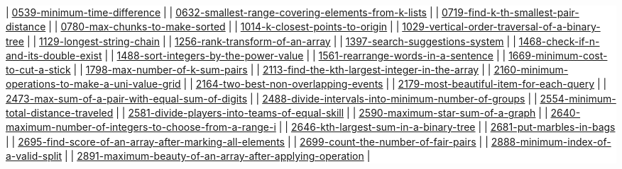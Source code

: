 | [0539-minimum-time-difference](https://github.com/ubedzz49/MY-LEETCODE-SOLUTIONS---LETS-BE-LOGICAL/tree/master/0539-minimum-time-difference) |
| [0632-smallest-range-covering-elements-from-k-lists](https://github.com/ubedzz49/MY-LEETCODE-SOLUTIONS---LETS-BE-LOGICAL/tree/master/0632-smallest-range-covering-elements-from-k-lists) |
| [0719-find-k-th-smallest-pair-distance](https://github.com/ubedzz49/MY-LEETCODE-SOLUTIONS---LETS-BE-LOGICAL/tree/master/0719-find-k-th-smallest-pair-distance) |
| [0780-max-chunks-to-make-sorted](https://github.com/ubedzz49/MY-LEETCODE-SOLUTIONS---LETS-BE-LOGICAL/tree/master/0780-max-chunks-to-make-sorted) |
| [1014-k-closest-points-to-origin](https://github.com/ubedzz49/MY-LEETCODE-SOLUTIONS---LETS-BE-LOGICAL/tree/master/1014-k-closest-points-to-origin) |
| [1029-vertical-order-traversal-of-a-binary-tree](https://github.com/ubedzz49/MY-LEETCODE-SOLUTIONS---LETS-BE-LOGICAL/tree/master/1029-vertical-order-traversal-of-a-binary-tree) |
| [1129-longest-string-chain](https://github.com/ubedzz49/MY-LEETCODE-SOLUTIONS---LETS-BE-LOGICAL/tree/master/1129-longest-string-chain) |
| [1256-rank-transform-of-an-array](https://github.com/ubedzz49/MY-LEETCODE-SOLUTIONS---LETS-BE-LOGICAL/tree/master/1256-rank-transform-of-an-array) |
| [1397-search-suggestions-system](https://github.com/ubedzz49/MY-LEETCODE-SOLUTIONS---LETS-BE-LOGICAL/tree/master/1397-search-suggestions-system) |
| [1468-check-if-n-and-its-double-exist](https://github.com/ubedzz49/MY-LEETCODE-SOLUTIONS---LETS-BE-LOGICAL/tree/master/1468-check-if-n-and-its-double-exist) |
| [1488-sort-integers-by-the-power-value](https://github.com/ubedzz49/MY-LEETCODE-SOLUTIONS---LETS-BE-LOGICAL/tree/master/1488-sort-integers-by-the-power-value) |
| [1561-rearrange-words-in-a-sentence](https://github.com/ubedzz49/MY-LEETCODE-SOLUTIONS---LETS-BE-LOGICAL/tree/master/1561-rearrange-words-in-a-sentence) |
| [1669-minimum-cost-to-cut-a-stick](https://github.com/ubedzz49/MY-LEETCODE-SOLUTIONS---LETS-BE-LOGICAL/tree/master/1669-minimum-cost-to-cut-a-stick) |
| [1798-max-number-of-k-sum-pairs](https://github.com/ubedzz49/MY-LEETCODE-SOLUTIONS---LETS-BE-LOGICAL/tree/master/1798-max-number-of-k-sum-pairs) |
| [2113-find-the-kth-largest-integer-in-the-array](https://github.com/ubedzz49/MY-LEETCODE-SOLUTIONS---LETS-BE-LOGICAL/tree/master/2113-find-the-kth-largest-integer-in-the-array) |
| [2160-minimum-operations-to-make-a-uni-value-grid](https://github.com/ubedzz49/MY-LEETCODE-SOLUTIONS---LETS-BE-LOGICAL/tree/master/2160-minimum-operations-to-make-a-uni-value-grid) |
| [2164-two-best-non-overlapping-events](https://github.com/ubedzz49/MY-LEETCODE-SOLUTIONS---LETS-BE-LOGICAL/tree/master/2164-two-best-non-overlapping-events) |
| [2179-most-beautiful-item-for-each-query](https://github.com/ubedzz49/MY-LEETCODE-SOLUTIONS---LETS-BE-LOGICAL/tree/master/2179-most-beautiful-item-for-each-query) |
| [2473-max-sum-of-a-pair-with-equal-sum-of-digits](https://github.com/ubedzz49/MY-LEETCODE-SOLUTIONS---LETS-BE-LOGICAL/tree/master/2473-max-sum-of-a-pair-with-equal-sum-of-digits) |
| [2488-divide-intervals-into-minimum-number-of-groups](https://github.com/ubedzz49/MY-LEETCODE-SOLUTIONS---LETS-BE-LOGICAL/tree/master/2488-divide-intervals-into-minimum-number-of-groups) |
| [2554-minimum-total-distance-traveled](https://github.com/ubedzz49/MY-LEETCODE-SOLUTIONS---LETS-BE-LOGICAL/tree/master/2554-minimum-total-distance-traveled) |
| [2581-divide-players-into-teams-of-equal-skill](https://github.com/ubedzz49/MY-LEETCODE-SOLUTIONS---LETS-BE-LOGICAL/tree/master/2581-divide-players-into-teams-of-equal-skill) |
| [2590-maximum-star-sum-of-a-graph](https://github.com/ubedzz49/MY-LEETCODE-SOLUTIONS---LETS-BE-LOGICAL/tree/master/2590-maximum-star-sum-of-a-graph) |
| [2640-maximum-number-of-integers-to-choose-from-a-range-i](https://github.com/ubedzz49/MY-LEETCODE-SOLUTIONS---LETS-BE-LOGICAL/tree/master/2640-maximum-number-of-integers-to-choose-from-a-range-i) |
| [2646-kth-largest-sum-in-a-binary-tree](https://github.com/ubedzz49/MY-LEETCODE-SOLUTIONS---LETS-BE-LOGICAL/tree/master/2646-kth-largest-sum-in-a-binary-tree) |
| [2681-put-marbles-in-bags](https://github.com/ubedzz49/MY-LEETCODE-SOLUTIONS---LETS-BE-LOGICAL/tree/master/2681-put-marbles-in-bags) |
| [2695-find-score-of-an-array-after-marking-all-elements](https://github.com/ubedzz49/MY-LEETCODE-SOLUTIONS---LETS-BE-LOGICAL/tree/master/2695-find-score-of-an-array-after-marking-all-elements) |
| [2699-count-the-number-of-fair-pairs](https://github.com/ubedzz49/MY-LEETCODE-SOLUTIONS---LETS-BE-LOGICAL/tree/master/2699-count-the-number-of-fair-pairs) |
| [2888-minimum-index-of-a-valid-split](https://github.com/ubedzz49/MY-LEETCODE-SOLUTIONS---LETS-BE-LOGICAL/tree/master/2888-minimum-index-of-a-valid-split) |
| [2891-maximum-beauty-of-an-array-after-applying-operation](https://github.com/ubedzz49/MY-LEETCODE-SOLUTIONS---LETS-BE-LOGICAL/tree/master/2891-maximum-beauty-of-an-array-after-applying-operation) |
